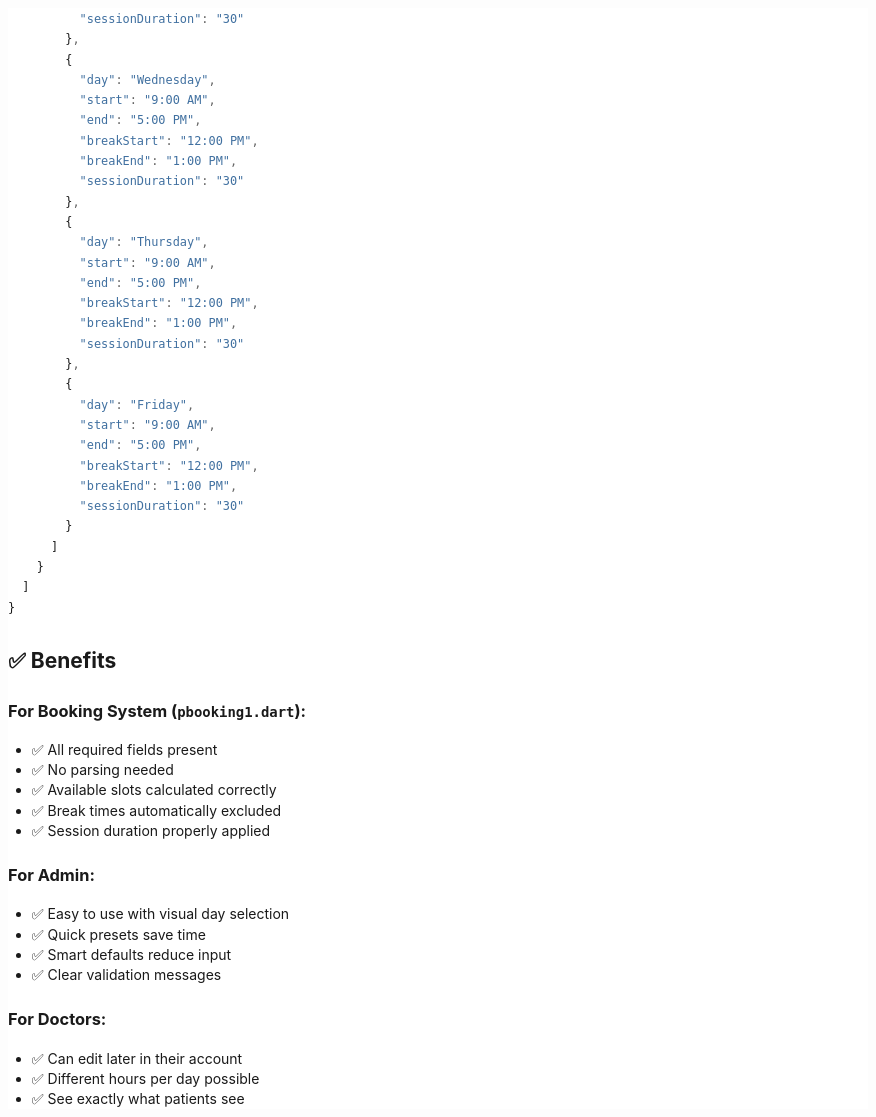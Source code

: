 ```javascript
          "sessionDuration": "30"
        },
        {
          "day": "Wednesday",
          "start": "9:00 AM",
          "end": "5:00 PM",
          "breakStart": "12:00 PM",
          "breakEnd": "1:00 PM",
          "sessionDuration": "30"
        },
        {
          "day": "Thursday",
          "start": "9:00 AM",
          "end": "5:00 PM",
          "breakStart": "12:00 PM",
          "breakEnd": "1:00 PM",
          "sessionDuration": "30"
        },
        {
          "day": "Friday",
          "start": "9:00 AM",
          "end": "5:00 PM",
          "breakStart": "12:00 PM",
          "breakEnd": "1:00 PM",
          "sessionDuration": "30"
        }
      ]
    }
  ]
}
```

## ✅ Benefits

### For Booking System (`pbooking1.dart`):
- ✅ All required fields present
- ✅ No parsing needed
- ✅ Available slots calculated correctly
- ✅ Break times automatically excluded
- ✅ Session duration properly applied

### For Admin:
- ✅ Easy to use with visual day selection
- ✅ Quick presets save time
- ✅ Smart defaults reduce input
- ✅ Clear validation messages

### For Doctors:
- ✅ Can edit later in their account
- ✅ Different hours per day possible
- ✅ See exactly what patients see
